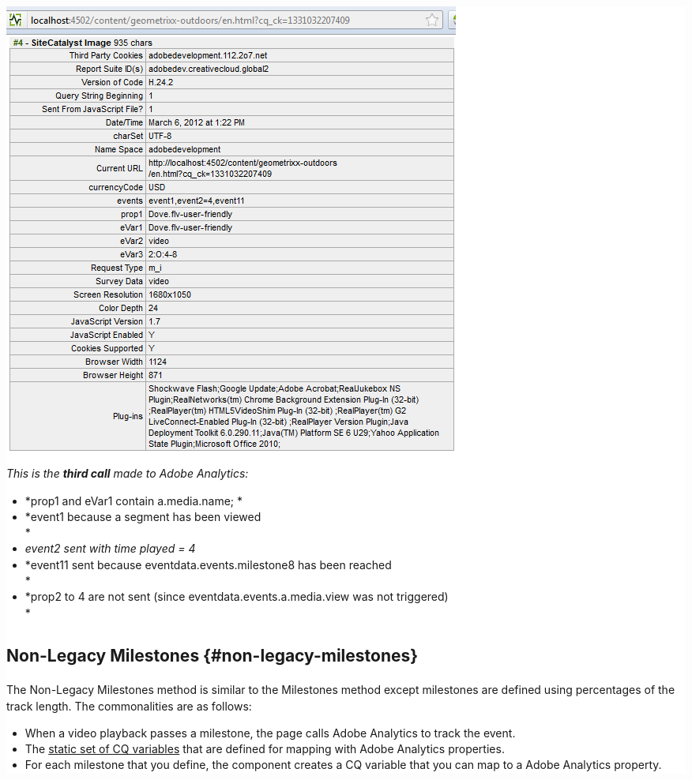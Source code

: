 ![](assets/chlimage_1-210.png)

*This is the **third call** made to Adobe Analytics:*

* *prop1 and eVar1 contain a.media.name; *
* *event1 because a segment has been viewed  
  *
* *event2 sent with time played = 4*
* *event11 sent because eventdata.events.milestone8 has been reached  
  *
* *prop2 to 4 are not sent (since eventdata.events.a.media.view was not triggered)  
  *

## Non-Legacy Milestones {#non-legacy-milestones}

The Non-Legacy Milestones method is similar to the Milestones method except milestones are defined using percentages of the track length. The commonalities are as follows:

* When a video playback passes a milestone, the page calls Adobe Analytics to track the event.
* The [static set of CQ variables](#cqvars) that are defined for mapping with Adobe Analytics properties.
* For each milestone that you define, the component creates a CQ variable that you can map to a Adobe Analytics property.
